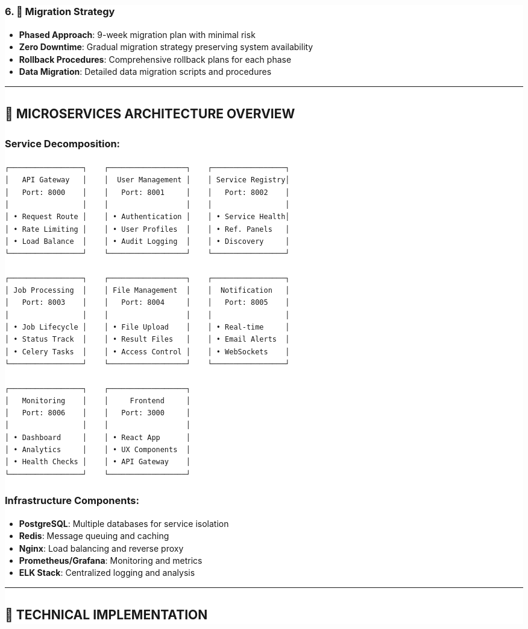 ### **6. 🔄 Migration Strategy**
- **Phased Approach**: 9-week migration plan with minimal risk
- **Zero Downtime**: Gradual migration strategy preserving system availability
- **Rollback Procedures**: Comprehensive rollback plans for each phase
- **Data Migration**: Detailed data migration scripts and procedures

---

## 🎯 **MICROSERVICES ARCHITECTURE OVERVIEW**

### **Service Decomposition:**
```
┌─────────────────┐    ┌──────────────────┐    ┌─────────────────┐
│   API Gateway   │    │  User Management │    │ Service Registry│
│   Port: 8000    │    │   Port: 8001     │    │   Port: 8002    │
│                 │    │                  │    │                 │
│ • Request Route │    │ • Authentication │    │ • Service Health│
│ • Rate Limiting │    │ • User Profiles  │    │ • Ref. Panels   │
│ • Load Balance  │    │ • Audit Logging  │    │ • Discovery     │
└─────────────────┘    └──────────────────┘    └─────────────────┘

┌─────────────────┐    ┌──────────────────┐    ┌─────────────────┐
│ Job Processing  │    │ File Management  │    │  Notification   │
│   Port: 8003    │    │   Port: 8004     │    │   Port: 8005    │
│                 │    │                  │    │                 │
│ • Job Lifecycle │    │ • File Upload    │    │ • Real-time     │
│ • Status Track  │    │ • Result Files   │    │ • Email Alerts  │
│ • Celery Tasks  │    │ • Access Control │    │ • WebSockets    │
└─────────────────┘    └──────────────────┘    └─────────────────┘

┌─────────────────┐    ┌──────────────────┐
│   Monitoring    │    │     Frontend     │
│   Port: 8006    │    │   Port: 3000     │
│                 │    │                  │
│ • Dashboard     │    │ • React App      │
│ • Analytics     │    │ • UX Components  │
│ • Health Checks │    │ • API Gateway    │
└─────────────────┘    └──────────────────┘
```

### **Infrastructure Components:**
- **PostgreSQL**: Multiple databases for service isolation
- **Redis**: Message queuing and caching
- **Nginx**: Load balancing and reverse proxy
- **Prometheus/Grafana**: Monitoring and metrics
- **ELK Stack**: Centralized logging and analysis

---

## 🔧 **TECHNICAL IMPLEMENTATION**
